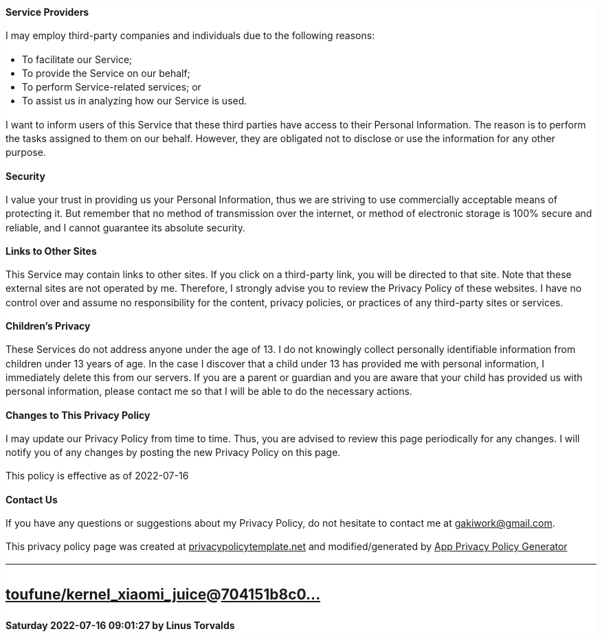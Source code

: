 **Service Providers**

I may employ third-party companies and individuals due to the following reasons:

*   To facilitate our Service;
*   To provide the Service on our behalf;
*   To perform Service-related services; or
*   To assist us in analyzing how our Service is used.

I want to inform users of this Service that these third parties have access to their Personal Information. The reason is to perform the tasks assigned to them on our behalf. However, they are obligated not to disclose or use the information for any other purpose.

**Security**

I value your trust in providing us your Personal Information, thus we are striving to use commercially acceptable means of protecting it. But remember that no method of transmission over the internet, or method of electronic storage is 100% secure and reliable, and I cannot guarantee its absolute security.

**Links to Other Sites**

This Service may contain links to other sites. If you click on a third-party link, you will be directed to that site. Note that these external sites are not operated by me. Therefore, I strongly advise you to review the Privacy Policy of these websites. I have no control over and assume no responsibility for the content, privacy policies, or practices of any third-party sites or services.

**Children’s Privacy**

These Services do not address anyone under the age of 13. I do not knowingly collect personally identifiable information from children under 13 years of age. In the case I discover that a child under 13 has provided me with personal information, I immediately delete this from our servers. If you are a parent or guardian and you are aware that your child has provided us with personal information, please contact me so that I will be able to do the necessary actions.

**Changes to This Privacy Policy**

I may update our Privacy Policy from time to time. Thus, you are advised to review this page periodically for any changes. I will notify you of any changes by posting the new Privacy Policy on this page.

This policy is effective as of 2022-07-16

**Contact Us**

If you have any questions or suggestions about my Privacy Policy, do not hesitate to contact me at gakiwork@gmail.com.

This privacy policy page was created at [privacypolicytemplate.net](https://privacypolicytemplate.net) and modified/generated by [App Privacy Policy Generator](https://app-privacy-policy-generator.nisrulz.com/)

---
## [toufune/kernel_xiaomi_juice](https://github.com/toufune/kernel_xiaomi_juice)@[704151b8c0...](https://github.com/toufune/kernel_xiaomi_juice/commit/704151b8c09b0e0cc5e1bb398c5a4cc704808af9)
#### Saturday 2022-07-16 09:01:27 by Linus Torvalds
